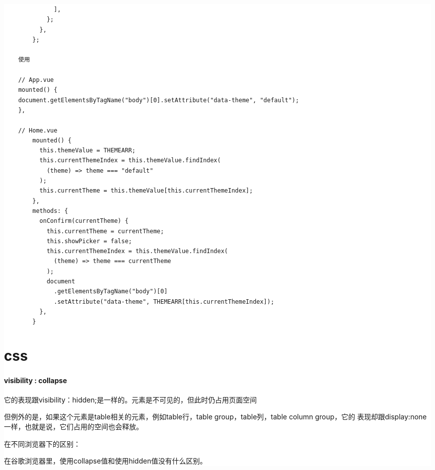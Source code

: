 ```
		      ],
		    };
		  },
		};

    使用

    // App.vue
    mounted() {
    document.getElementsByTagName("body")[0].setAttribute("data-theme", "default");
    },

	// Home.vue
		mounted() {
		  this.themeValue = THEMEARR;
		  this.currentThemeIndex = this.themeValue.findIndex(
		    (theme) => theme === "default"
		  );
		  this.currentTheme = this.themeValue[this.currentThemeIndex];
		},
		methods: {
		  onConfirm(currentTheme) {
		    this.currentTheme = currentTheme;
		    this.showPicker = false;
		    this.currentThemeIndex = this.themeValue.findIndex(
		      (theme) => theme === currentTheme
		    );
		    document
		      .getElementsByTagName("body")[0]
		      .setAttribute("data-theme", THEMEARR[this.currentThemeIndex]);
		  },
		}

```





# css



####  visibility : collapse

它的表现跟visibility：hidden;是一样的。元素是不可见的，但此时仍占用页面空间

但例外的是，如果这个元素是table相关的元素，例如table行，table group，table列，table column group，它的
表现却跟display:none一样，也就是说，它们占用的空间也会释放。

在不同浏览器下的区别：

在谷歌浏览器里，使用collapse值和使用hidden值没有什么区别。
